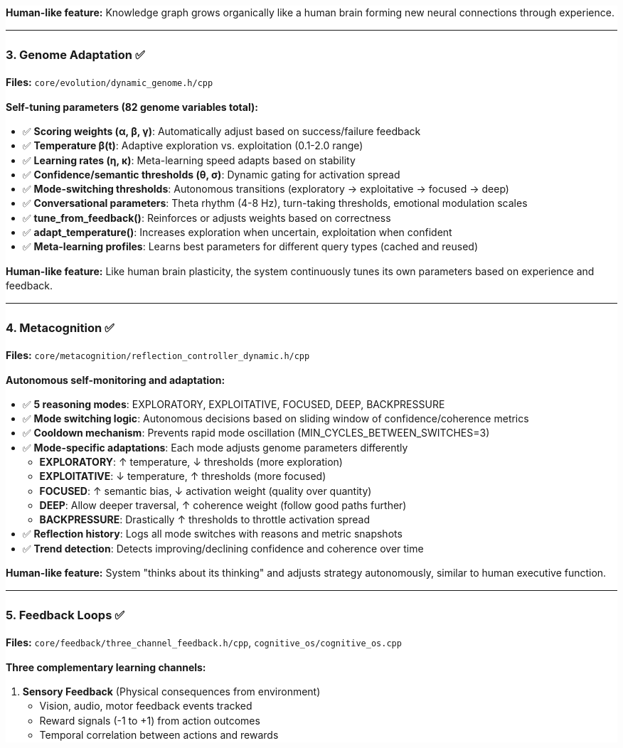 **Human-like feature:** Knowledge graph grows organically like a human brain forming new neural connections through experience.

---

### 3. **Genome Adaptation** ✅  
**Files:** `core/evolution/dynamic_genome.h/cpp`

**Self-tuning parameters (82 genome variables total):**
- ✅ **Scoring weights (α, β, γ)**: Automatically adjust based on success/failure feedback
- ✅ **Temperature β(t)**: Adaptive exploration vs. exploitation (0.1-2.0 range)
- ✅ **Learning rates (η, κ)**: Meta-learning speed adapts based on stability
- ✅ **Confidence/semantic thresholds (θ, σ)**: Dynamic gating for activation spread
- ✅ **Mode-switching thresholds**: Autonomous transitions (exploratory → exploitative → focused → deep)
- ✅ **Conversational parameters**: Theta rhythm (4-8 Hz), turn-taking thresholds, emotional modulation scales
- ✅ **tune_from_feedback()**: Reinforces or adjusts weights based on correctness
- ✅ **adapt_temperature()**: Increases exploration when uncertain, exploitation when confident
- ✅ **Meta-learning profiles**: Learns best parameters for different query types (cached and reused)

**Human-like feature:** Like human brain plasticity, the system continuously tunes its own parameters based on experience and feedback.

---

### 4. **Metacognition** ✅  
**Files:** `core/metacognition/reflection_controller_dynamic.h/cpp`

**Autonomous self-monitoring and adaptation:**
- ✅ **5 reasoning modes**: EXPLORATORY, EXPLOITATIVE, FOCUSED, DEEP, BACKPRESSURE
- ✅ **Mode switching logic**: Autonomous decisions based on sliding window of confidence/coherence metrics
- ✅ **Cooldown mechanism**: Prevents rapid mode oscillation (MIN_CYCLES_BETWEEN_SWITCHES=3)
- ✅ **Mode-specific adaptations**: Each mode adjusts genome parameters differently
  - **EXPLORATORY**: ↑ temperature, ↓ thresholds (more exploration)
  - **EXPLOITATIVE**: ↓ temperature, ↑ thresholds (more focused)
  - **FOCUSED**: ↑ semantic bias, ↓ activation weight (quality over quantity)
  - **DEEP**: Allow deeper traversal, ↑ coherence weight (follow good paths further)
  - **BACKPRESSURE**: Drastically ↑ thresholds to throttle activation spread
- ✅ **Reflection history**: Logs all mode switches with reasons and metric snapshots
- ✅ **Trend detection**: Detects improving/declining confidence and coherence over time

**Human-like feature:** System "thinks about its thinking" and adjusts strategy autonomously, similar to human executive function.

---

### 5. **Feedback Loops** ✅  
**Files:** `core/feedback/three_channel_feedback.h/cpp`, `cognitive_os/cognitive_os.cpp`

**Three complementary learning channels:**
1. **Sensory Feedback** (Physical consequences from environment)
   - Vision, audio, motor feedback events tracked
   - Reward signals (-1 to +1) from action outcomes
   - Temporal correlation between actions and rewards

